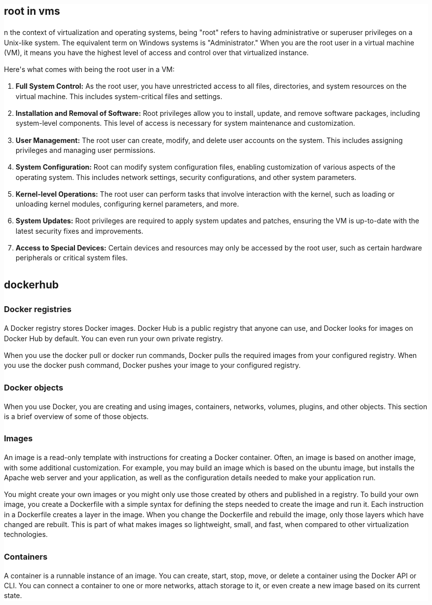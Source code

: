 ## root in vms 
n the context of virtualization and operating systems, being "root" refers to having administrative or superuser privileges on a Unix-like system. The equivalent term on Windows systems is "Administrator." When you are the root user in a virtual machine (VM), it means you have the highest level of access and control over that virtualized instance.

Here's what comes with being the root user in a VM:

1.  **Full System Control:** As the root user, you have unrestricted access to all files, directories, and system resources on the virtual machine. This includes system-critical files and settings.
    
2.  **Installation and Removal of Software:** Root privileges allow you to install, update, and remove software packages, including system-level components. This level of access is necessary for system maintenance and customization.
    
3.  **User Management:** The root user can create, modify, and delete user accounts on the system. This includes assigning privileges and managing user permissions.
    
4.  **System Configuration:** Root can modify system configuration files, enabling customization of various aspects of the operating system. This includes network settings, security configurations, and other system parameters.
    
5.  **Kernel-level Operations:** The root user can perform tasks that involve interaction with the kernel, such as loading or unloading kernel modules, configuring kernel parameters, and more.
    
6.  **System Updates:** Root privileges are required to apply system updates and patches, ensuring the VM is up-to-date with the latest security fixes and improvements.
    
7.  **Access to Special Devices:** Certain devices and resources may only be accessed by the root user, such as certain hardware peripherals or critical system files.

## dockerhub 
### Docker registries
A Docker registry stores Docker images. Docker Hub is a public registry that anyone can use, and Docker looks for images on Docker Hub by default. You can even run your own private registry.

When you use the docker pull or docker run commands, Docker pulls the required images from your configured registry. When you use the docker push command, Docker pushes your image to your configured registry.
### Docker objects
When you use Docker, you are creating and using images, containers, networks, volumes, plugins, and other objects. This section is a brief overview of some of those objects.
### Images
An image is a read-only template with instructions for creating a Docker container. Often, an image is based on another image, with some additional customization. For example, you may build an image which is based on the ubuntu image, but installs the Apache web server and your application, as well as the configuration details needed to make your application run.

You might create your own images or you might only use those created by others and published in a registry. To build your own image, you create a Dockerfile with a simple syntax for defining the steps needed to create the image and run it. Each instruction in a Dockerfile creates a layer in the image. When you change the Dockerfile and rebuild the image, only those layers which have changed are rebuilt. This is part of what makes images so lightweight, small, and fast, when compared to other virtualization technologies.
### Containers
A container is a runnable instance of an image. You can create, start, stop, move, or delete a container using the Docker API or CLI. You can connect a container to one or more networks, attach storage to it, or even create a new image based on its current state.
